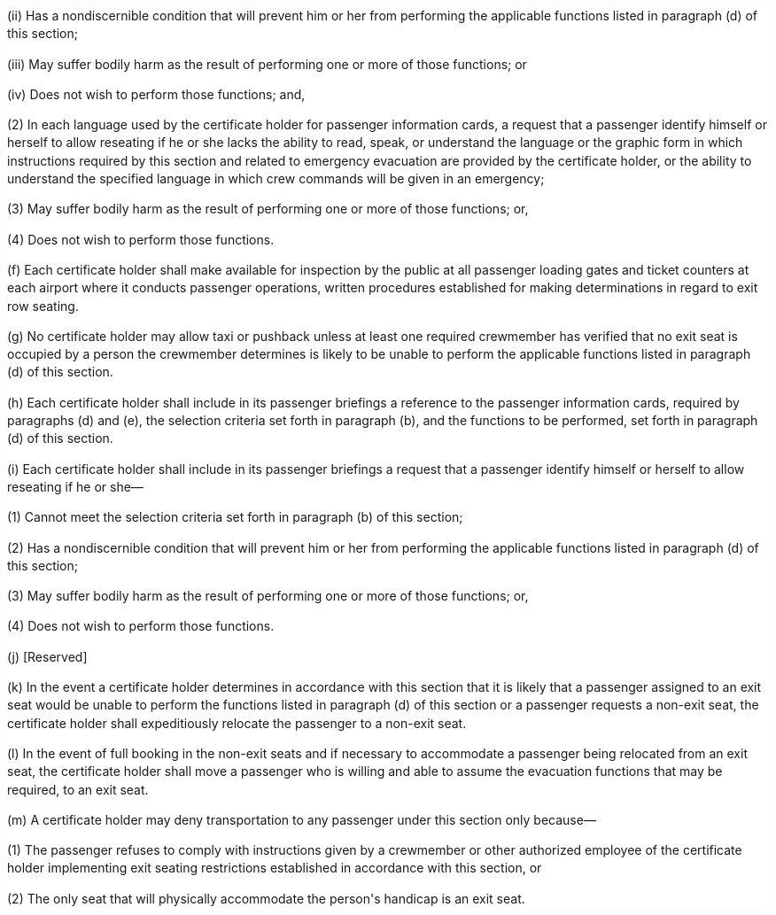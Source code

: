 \(ii\) Has a nondiscernible condition that will prevent him or her from performing the applicable functions listed in paragraph (d) of this section;

\(iii\) May suffer bodily harm as the result of performing one or more of those functions; or

\(iv\) Does not wish to perform those functions; and,

\(2\) In each language used by the certificate holder for passenger information cards, a request that a passenger identify himself or herself to allow reseating if he or she lacks the ability to read, speak, or understand the language or the graphic form in which instructions required by this section and related to emergency evacuation are provided by the certificate holder, or the ability to understand the specified language in which crew commands will be given in an emergency;

\(3\) May suffer bodily harm as the result of performing one or more of those functions; or,

\(4\) Does not wish to perform those functions.

\(f\) Each certificate holder shall make available for inspection by the public at all passenger loading gates and ticket counters at each airport where it conducts passenger operations, written procedures established for making determinations in regard to exit row seating.

\(g\) No certificate holder may allow taxi or pushback unless at least one required crewmember has verified that no exit seat is occupied by a person the crewmember determines is likely to be unable to perform the applicable functions listed in paragraph (d) of this section.

\(h\) Each certificate holder shall include in its passenger briefings a reference to the passenger information cards, required by paragraphs (d) and (e), the selection criteria set forth in paragraph (b), and the functions to be performed, set forth in paragraph (d) of this section.

\(i\) Each certificate holder shall include in its passenger briefings a request that a passenger identify himself or herself to allow reseating if he or she—

\(1\) Cannot meet the selection criteria set forth in paragraph (b) of this section;

\(2\) Has a nondiscernible condition that will prevent him or her from performing the applicable functions listed in paragraph (d) of this section;

\(3\) May suffer bodily harm as the result of performing one or more of those functions; or,

\(4\) Does not wish to perform those functions.

\(j\) \[Reserved\]

\(k\) In the event a certificate holder determines in accordance with this section that it is likely that a passenger assigned to an exit seat would be unable to perform the functions listed in paragraph (d) of this section or a passenger requests a non-exit seat, the certificate holder shall expeditiously relocate the passenger to a non-exit seat.

\(l\) In the event of full booking in the non-exit seats and if necessary to accommodate a passenger being relocated from an exit seat, the certificate holder shall move a passenger who is willing and able to assume the evacuation functions that may be required, to an exit seat.

\(m\) A certificate holder may deny transportation to any passenger under this section only because—

\(1\) The passenger refuses to comply with instructions given by a crewmember or other authorized employee of the certificate holder implementing exit seating restrictions established in accordance with this section, or

\(2\) The only seat that will physically accommodate the person's handicap is an exit seat.
